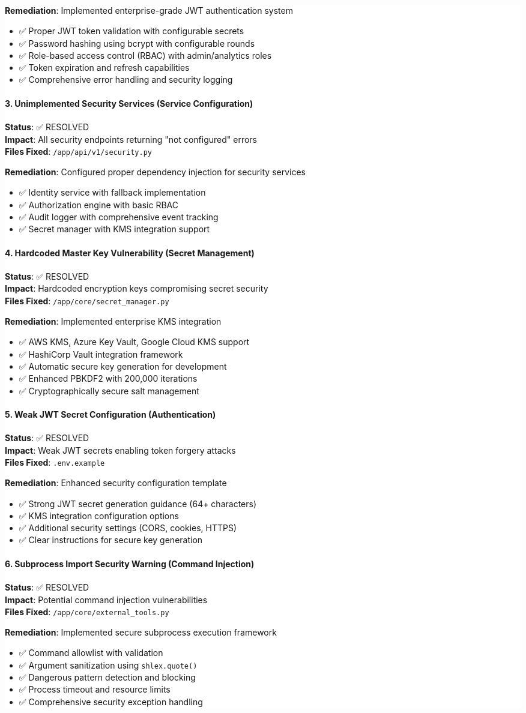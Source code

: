 **Remediation**: Implemented enterprise-grade JWT authentication system
- ✅ Proper JWT token validation with configurable secrets
- ✅ Password hashing using bcrypt with configurable rounds
- ✅ Role-based access control (RBAC) with admin/analytics roles
- ✅ Token expiration and refresh capabilities
- ✅ Comprehensive error handling and security logging

#### 3. **Unimplemented Security Services** (Service Configuration)
**Status**: ✅ RESOLVED  
**Impact**: All security endpoints returning "not configured" errors  
**Files Fixed**: `/app/api/v1/security.py`

**Remediation**: Configured proper dependency injection for security services
- ✅ Identity service with fallback implementation
- ✅ Authorization engine with basic RBAC
- ✅ Audit logger with comprehensive event tracking
- ✅ Secret manager with KMS integration support

#### 4. **Hardcoded Master Key Vulnerability** (Secret Management)
**Status**: ✅ RESOLVED  
**Impact**: Hardcoded encryption keys compromising secret security  
**Files Fixed**: `/app/core/secret_manager.py`

**Remediation**: Implemented enterprise KMS integration
- ✅ AWS KMS, Azure Key Vault, Google Cloud KMS support
- ✅ HashiCorp Vault integration framework
- ✅ Automatic secure key generation for development
- ✅ Enhanced PBKDF2 with 200,000 iterations
- ✅ Cryptographically secure salt management

#### 5. **Weak JWT Secret Configuration** (Authentication)
**Status**: ✅ RESOLVED  
**Impact**: Weak JWT secrets enabling token forgery attacks  
**Files Fixed**: `.env.example`

**Remediation**: Enhanced security configuration template
- ✅ Strong JWT secret generation guidance (64+ characters)
- ✅ KMS integration configuration options
- ✅ Additional security settings (CORS, cookies, HTTPS)
- ✅ Clear instructions for secure key generation

#### 6. **Subprocess Import Security Warning** (Command Injection)
**Status**: ✅ RESOLVED  
**Impact**: Potential command injection vulnerabilities  
**Files Fixed**: `/app/core/external_tools.py`

**Remediation**: Implemented secure subprocess execution framework
- ✅ Command allowlist with validation
- ✅ Argument sanitization using `shlex.quote()`
- ✅ Dangerous pattern detection and blocking
- ✅ Process timeout and resource limits
- ✅ Comprehensive security exception handling
